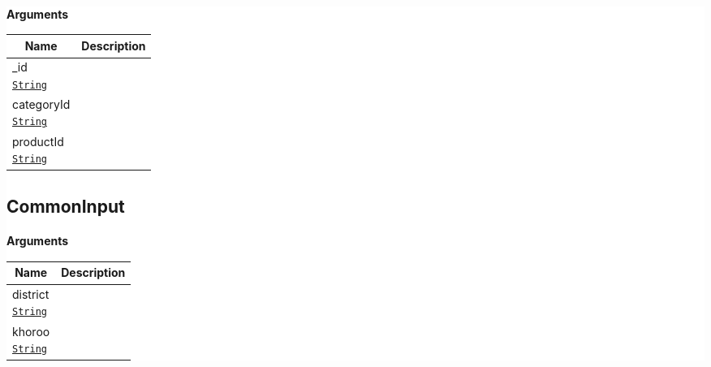 <p style={{ marginBottom: "0.4em" }}><strong>Arguments</strong></p>

<table>
<thead><tr><th>Name</th><th>Description</th></tr></thead>
<tbody>
<tr>
<td>
_id<br />
<a href="/api/scalars#string"><code>String</code></a>
</td>
<td>

</td>
</tr>
<tr>
<td>
categoryId<br />
<a href="/api/scalars#string"><code>String</code></a>
</td>
<td>

</td>
</tr>
<tr>
<td>
productId<br />
<a href="/api/scalars#string"><code>String</code></a>
</td>
<td>

</td>
</tr>
</tbody>
</table>

## CommonInput



<p style={{ marginBottom: "0.4em" }}><strong>Arguments</strong></p>

<table>
<thead><tr><th>Name</th><th>Description</th></tr></thead>
<tbody>
<tr>
<td>
district<br />
<a href="/api/scalars#string"><code>String</code></a>
</td>
<td>

</td>
</tr>
<tr>
<td>
khoroo<br />
<a href="/api/scalars#string"><code>String</code></a>
</td>
<td>
